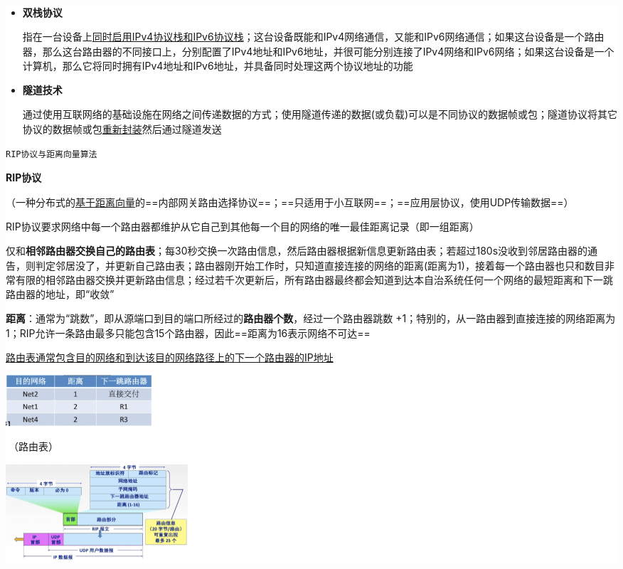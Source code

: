 * **双栈协议**

	指在一台设备上<u>同时启用IPv4协议栈和IPv6协议栈</u>；这台设备既能和IPv4网络通信，又能和IPv6网络通信；如果这台设备是一个路由器，那么这台路由器的不同接口上，分别配置了IPv4地址和IPv6地址，并很可能分别连接了IPv4网络和IPv6网络；如果这台设备是一个计算机，那么它将同时拥有IPv4地址和IPv6地址，并具备同时处理这两个协议地址的功能

* **隧道技术**

	通过使用互联网络的基础设施在网络之间传递数据的方式；使用隧道传递的数据(或负载)可以是不同协议的数据帧或包；隧道协议将其它协议的数据帧或包<u>重新封装</u>然后通过隧道发送

`RIP协议与距离向量算法`

**RIP协议**

（一种分布式的<u>基于距离向量</u>的==内部网关路由选择协议==；==只适用于小互联网==；==应用层协议，使用UDP传输数据==）

RIP协议要求网络中每一个路由器都维护从它自己到其他每一个目的网络的唯一最佳距离记录（即一组距离）

仅和**相邻路由器交换自己的路由表**；每30秒交换一次路由信息，然后路由器根据新信息更新路由表；若超过180s没收到邻居路由器的通告，则判定邻居没了，并更新自己路由表；路由器刚开始工作时，只知道直接连接的网络的距离(距离为1)，接着每一个路由器也只和数目非常有限的相邻路由器交换并更新路由信息；经过若千次更新后，所有路由器最终都会知道到达本自治系统任何一个网络的最短距离和下一跳路由器的地址，即“收敛”

**距离**：通常为“跳数”，即从源端口到目的端口所经过的**路由器个数**，经过一个路由器跳数 +1；特别的，从一路由器到直接连接的网络距离为1；RIP允许一条路由最多只能包含15个路由器，因此==距离为16表示网络不可达==

<u>路由表通常包含目的网络和到达该目的网络路径上的下一个路由器的IP地址</u>

<img src="计算机网络.assets/截屏2022-09-16 17.20.43.png" alt="截屏2022-09-16 17.20.43" style="zoom:33%;" />

​																																（路由表）

<img src="计算机网络.assets/截屏2022-09-16 17.44.43.png" alt="截屏2022-09-16 17.44.43" style="zoom:25%;" />
